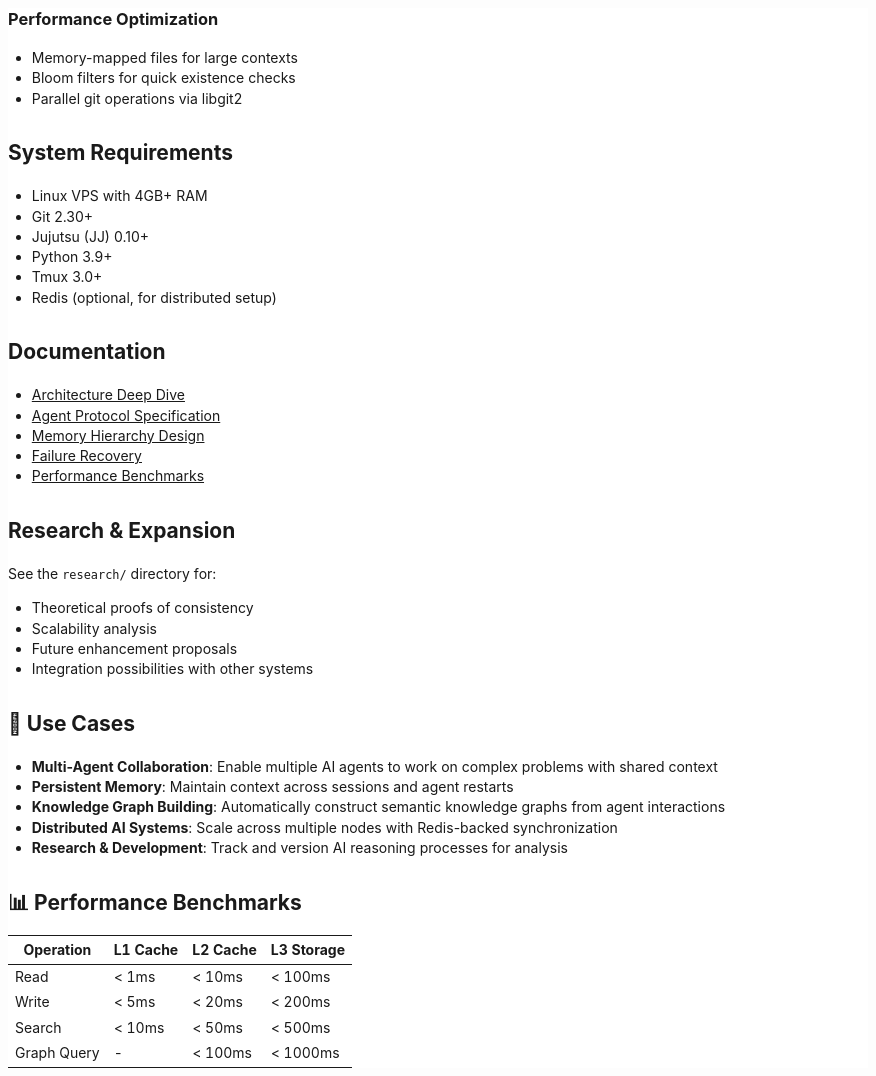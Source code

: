 ### Performance Optimization
- Memory-mapped files for large contexts
- Bloom filters for quick existence checks
- Parallel git operations via libgit2

## System Requirements

- Linux VPS with 4GB+ RAM
- Git 2.30+
- Jujutsu (JJ) 0.10+
- Python 3.9+
- Tmux 3.0+
- Redis (optional, for distributed setup)

## Documentation

- [Architecture Deep Dive](docs/architecture.md)
- [Agent Protocol Specification](docs/agent_protocol.md)
- [Memory Hierarchy Design](docs/memory_hierarchy.md)
- [Failure Recovery](docs/failure_recovery.md)
- [Performance Benchmarks](docs/benchmarks.md)

## Research & Expansion

See the `research/` directory for:
- Theoretical proofs of consistency
- Scalability analysis
- Future enhancement proposals
- Integration possibilities with other systems

## 🚀 Use Cases

- **Multi-Agent Collaboration**: Enable multiple AI agents to work on complex problems with shared context
- **Persistent Memory**: Maintain context across sessions and agent restarts
- **Knowledge Graph Building**: Automatically construct semantic knowledge graphs from agent interactions
- **Distributed AI Systems**: Scale across multiple nodes with Redis-backed synchronization
- **Research & Development**: Track and version AI reasoning processes for analysis

## 📊 Performance Benchmarks

| Operation | L1 Cache | L2 Cache | L3 Storage |
|-----------|----------|----------|------------|
| Read | < 1ms | < 10ms | < 100ms |
| Write | < 5ms | < 20ms | < 200ms |
| Search | < 10ms | < 50ms | < 500ms |
| Graph Query | - | < 100ms | < 1000ms |
